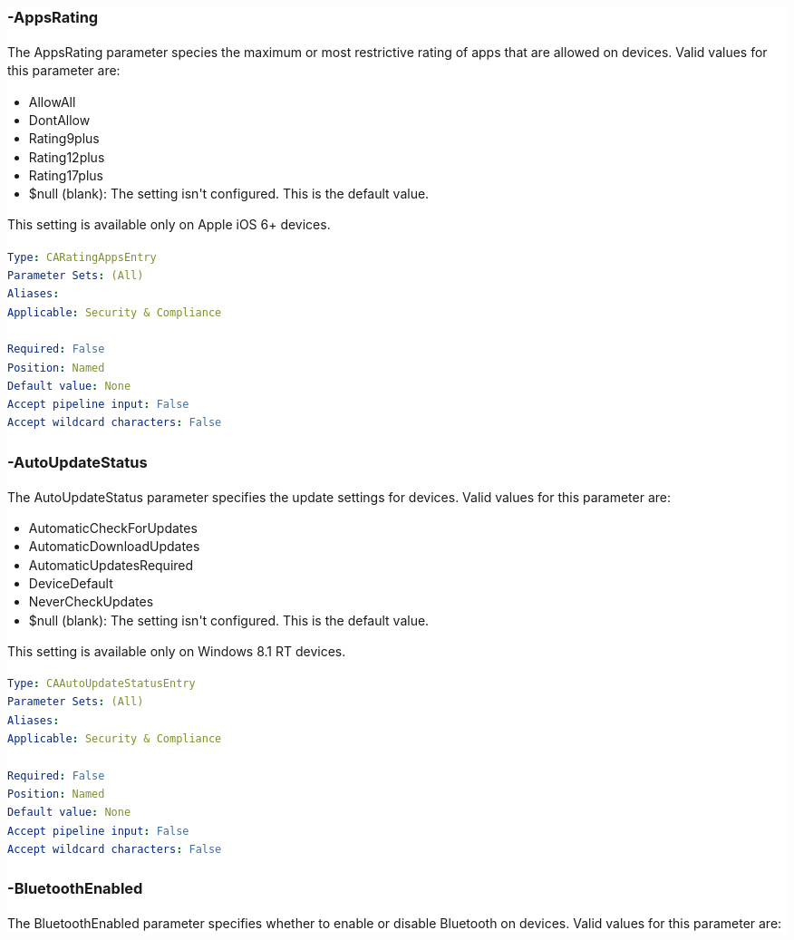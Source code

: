 ### -AppsRating
The AppsRating parameter species the maximum or most restrictive rating of apps that are allowed on devices. Valid values for this parameter are:

- AllowAll
- DontAllow
- Rating9plus
- Rating12plus
- Rating17plus
- $null (blank): The setting isn't configured. This is the default value.

This setting is available only on Apple iOS 6+ devices.

```yaml
Type: CARatingAppsEntry
Parameter Sets: (All)
Aliases:
Applicable: Security & Compliance

Required: False
Position: Named
Default value: None
Accept pipeline input: False
Accept wildcard characters: False
```

### -AutoUpdateStatus
The AutoUpdateStatus parameter specifies the update settings for devices. Valid values for this parameter are:

- AutomaticCheckForUpdates
- AutomaticDownloadUpdates
- AutomaticUpdatesRequired
- DeviceDefault
- NeverCheckUpdates
- $null (blank): The setting isn't configured. This is the default value.

This setting is available only on Windows 8.1 RT devices.

```yaml
Type: CAAutoUpdateStatusEntry
Parameter Sets: (All)
Aliases:
Applicable: Security & Compliance

Required: False
Position: Named
Default value: None
Accept pipeline input: False
Accept wildcard characters: False
```

### -BluetoothEnabled
The BluetoothEnabled parameter specifies whether to enable or disable Bluetooth on devices. Valid values for this parameter are:
